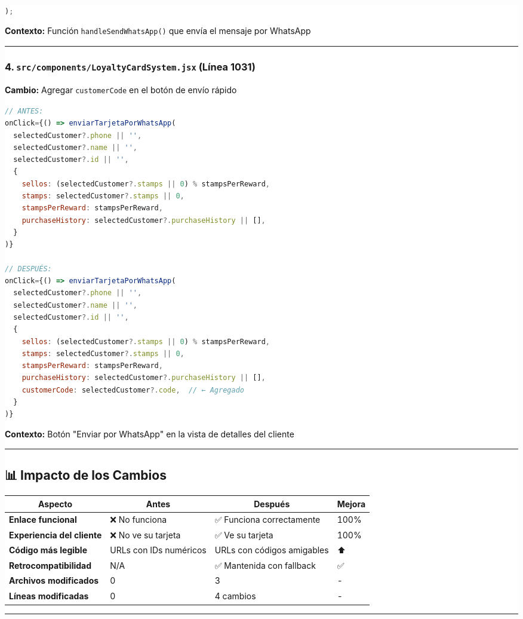 ```javascript
);
```

**Contexto:** Función `handleSendWhatsApp()` que envía el mensaje por WhatsApp

---

### **4. `src/components/LoyaltyCardSystem.jsx`** (Línea 1031)

**Cambio:** Agregar `customerCode` en el botón de envío rápido

```javascript
// ANTES:
onClick={() => enviarTarjetaPorWhatsApp(
  selectedCustomer?.phone || '',
  selectedCustomer?.name || '',
  selectedCustomer?.id || '',
  {
    sellos: (selectedCustomer?.stamps || 0) % stampsPerReward,
    stamps: selectedCustomer?.stamps || 0,
    stampsPerReward: stampsPerReward,
    purchaseHistory: selectedCustomer?.purchaseHistory || [],
  }
)}

// DESPUÉS:
onClick={() => enviarTarjetaPorWhatsApp(
  selectedCustomer?.phone || '',
  selectedCustomer?.name || '',
  selectedCustomer?.id || '',
  {
    sellos: (selectedCustomer?.stamps || 0) % stampsPerReward,
    stamps: selectedCustomer?.stamps || 0,
    stampsPerReward: stampsPerReward,
    purchaseHistory: selectedCustomer?.purchaseHistory || [],
    customerCode: selectedCustomer?.code,  // ← Agregado
  }
)}
```

**Contexto:** Botón "Enviar por WhatsApp" en la vista de detalles del cliente

---

## 📊 Impacto de los Cambios

| Aspecto | Antes | Después | Mejora |
|---------|-------|---------|--------|
| **Enlace funcional** | ❌ No funciona | ✅ Funciona correctamente | 100% |
| **Experiencia del cliente** | ❌ No ve su tarjeta | ✅ Ve su tarjeta | 100% |
| **Código más legible** | URLs con IDs numéricos | URLs con códigos amigables | ⬆️ |
| **Retrocompatibilidad** | N/A | ✅ Mantenida con fallback | ✅ |
| **Archivos modificados** | 0 | 3 | - |
| **Líneas modificadas** | 0 | 4 cambios | - |

---